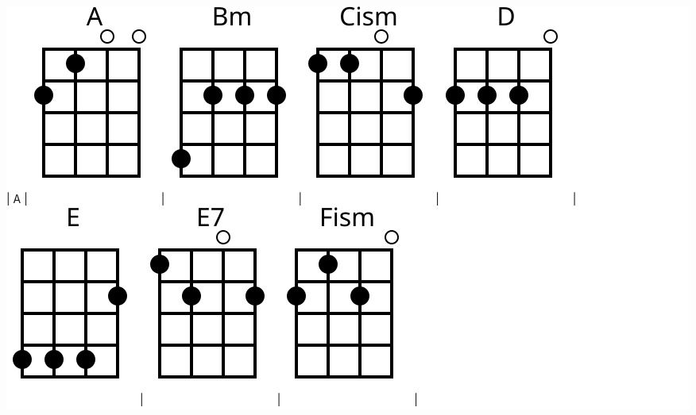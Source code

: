 | A |![](chords/a.svg "")|![](chords/bm.svg "")|![](chords/cism.svg "")|![](chords/d.svg "")|![](chords/e.svg "")|![](chords/e7.svg "")|![](chords/fism.svg "")|
